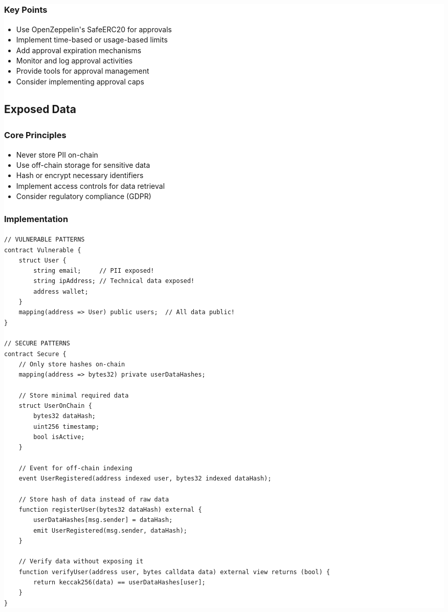 ### Key Points
- Use OpenZeppelin's SafeERC20 for approvals
- Implement time-based or usage-based limits
- Add approval expiration mechanisms
- Monitor and log approval activities
- Provide tools for approval management
- Consider implementing approval caps

## Exposed Data

### Core Principles
- Never store PII on-chain
- Use off-chain storage for sensitive data
- Hash or encrypt necessary identifiers
- Implement access controls for data retrieval
- Consider regulatory compliance (GDPR)

### Implementation
```solidity
// VULNERABLE PATTERNS
contract Vulnerable {
    struct User {
        string email;     // PII exposed!
        string ipAddress; // Technical data exposed!
        address wallet;
    }
    mapping(address => User) public users;  // All data public!
}

// SECURE PATTERNS
contract Secure {
    // Only store hashes on-chain
    mapping(address => bytes32) private userDataHashes;
    
    // Store minimal required data
    struct UserOnChain {
        bytes32 dataHash;
        uint256 timestamp;
        bool isActive;
    }
    
    // Event for off-chain indexing
    event UserRegistered(address indexed user, bytes32 indexed dataHash);
    
    // Store hash of data instead of raw data
    function registerUser(bytes32 dataHash) external {
        userDataHashes[msg.sender] = dataHash;
        emit UserRegistered(msg.sender, dataHash);
    }
    
    // Verify data without exposing it
    function verifyUser(address user, bytes calldata data) external view returns (bool) {
        return keccak256(data) == userDataHashes[user];
    }
}
```
